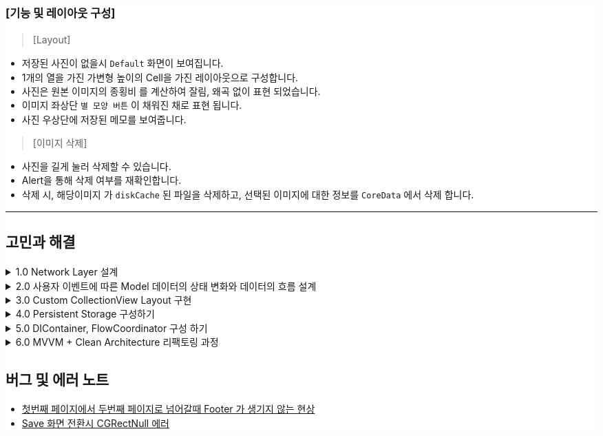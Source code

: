 ### [기능 및 레이아웃 구성]

> [Layout] 
- 저장된 사진이 없을시 `Default` 화면이 보여집니다.
- 1개의 열을 가진 가변형 높이의 Cell을 가진 레이아웃으로 구성합니다.
- 사진은 원본 이미지의 종횡비 를 계산하여 잘림, 왜곡 없이 표현 되었습니다.
- 이미지 좌상단 `별 모양 버튼` 이 채워진 채로 표현 됩니다. 
- 사진 우상단에 저장된 메모를 보여줍니다.

> [이미지 삭제]  
- 사진을 길게 눌러 삭제할 수 있습니다.
- Alert을 통해 삭제 여부를 재확인합니다.
- 삭제 시, 해당이미지 가 `diskCache` 된 파일을 삭제하고, 선택된 이미지에 대한 정보를 `CoreData` 에서 삭제 합니다.

--- 
## 고민과 해결

<details><summary> 1.0 Network Layer 설계 </summary></details> 

<details><summary> 2.0 사용자 이벤트에 따른 Model 데이터의 상태 변화와 데이터의 흐름 설계 </summary></details> 


<details><summary> 3.0 Custom CollectionView Layout 구현 </summary></details>


<details><summary> 4.0 Persistent Storage 구성하기 </summary></details>

<details><summary> 5.0 DIContainer, FlowCoordinator 구성 하기 </summary></details>

<details><summary> 6.0 MVVM + Clean Architecture 리팩토링 과정 </summary></details>



## 버그 및 에러  노트 
- [첫번째 페이지에서 두번째 페이지로 넘어갈때 Footer 가 생기지 않는 현상](https://github.com/TaeKyeongKim/ios-wanted-Picterest/issues/2)
- [Save 화면 전환시 CGRectNull 에러](https://github.com/TaeKyeongKim/ios-wanted-Picterest/issues/3)

